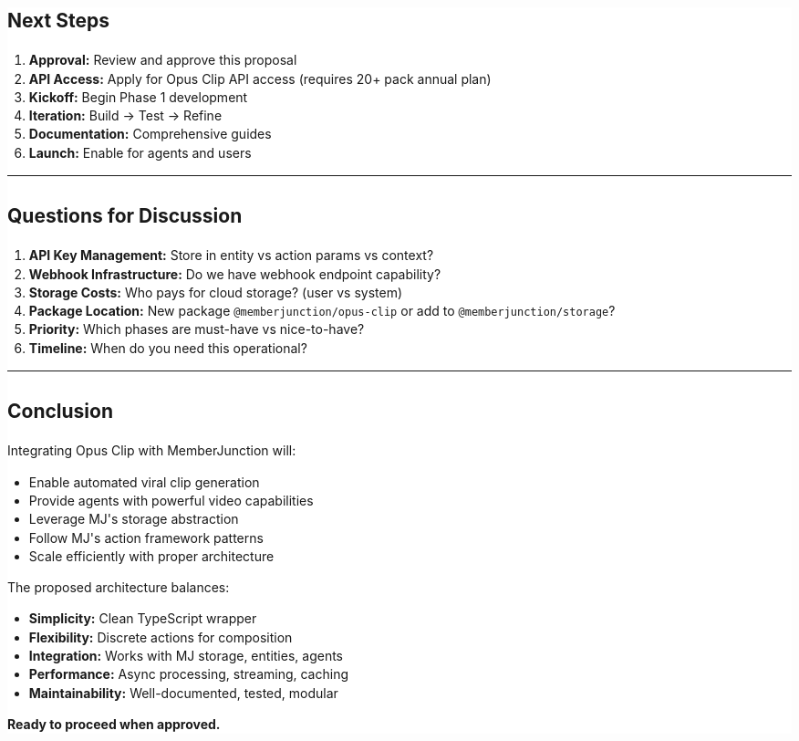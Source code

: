 ## Next Steps

1. **Approval:** Review and approve this proposal
2. **API Access:** Apply for Opus Clip API access (requires 20+ pack annual plan)
3. **Kickoff:** Begin Phase 1 development
4. **Iteration:** Build → Test → Refine
5. **Documentation:** Comprehensive guides
6. **Launch:** Enable for agents and users

---

## Questions for Discussion

1. **API Key Management:** Store in entity vs action params vs context?
2. **Webhook Infrastructure:** Do we have webhook endpoint capability?
3. **Storage Costs:** Who pays for cloud storage? (user vs system)
4. **Package Location:** New package `@memberjunction/opus-clip` or add to `@memberjunction/storage`?
5. **Priority:** Which phases are must-have vs nice-to-have?
6. **Timeline:** When do you need this operational?

---

## Conclusion

Integrating Opus Clip with MemberJunction will:
- Enable automated viral clip generation
- Provide agents with powerful video capabilities
- Leverage MJ's storage abstraction
- Follow MJ's action framework patterns
- Scale efficiently with proper architecture

The proposed architecture balances:
- **Simplicity:** Clean TypeScript wrapper
- **Flexibility:** Discrete actions for composition
- **Integration:** Works with MJ storage, entities, agents
- **Performance:** Async processing, streaming, caching
- **Maintainability:** Well-documented, tested, modular

**Ready to proceed when approved.**
